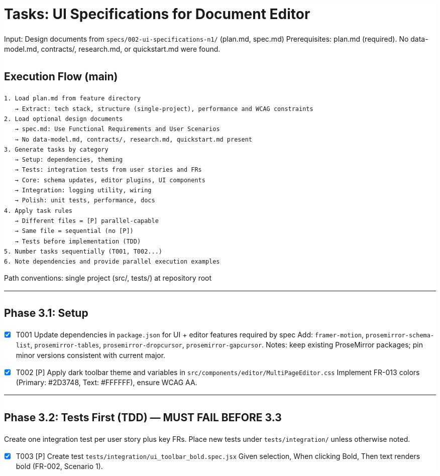 # Tasks: UI Specifications for Document Editor

Input: Design documents from `specs/002-ui-specifications-n1/` (plan.md, spec.md)
Prerequisites: plan.md (required). No data-model.md, contracts/, research.md, or quickstart.md were found.

## Execution Flow (main)
```
1. Load plan.md from feature directory
   → Extract: tech stack, structure (single-project), performance and WCAG constraints
2. Load optional design documents
   → spec.md: Use Functional Requirements and User Scenarios
   → No data-model.md, contracts/, research.md, quickstart.md present
3. Generate tasks by category
   → Setup: dependencies, theming
   → Tests: integration tests from user stories and FRs
   → Core: schema updates, editor plugins, UI components
   → Integration: logging utility, wiring
   → Polish: unit tests, performance, docs
4. Apply task rules
   → Different files = [P] parallel-capable
   → Same file = sequential (no [P])
   → Tests before implementation (TDD)
5. Number tasks sequentially (T001, T002...)
6. Note dependencies and provide parallel execution examples
```

Path conventions: single project (src/, tests/) at repository root

---

## Phase 3.1: Setup

- [x] T001 Update dependencies in `package.json` for UI + editor features required by spec
      Add: `framer-motion`, `prosemirror-schema-list`, `prosemirror-tables`, `prosemirror-dropcursor`, `prosemirror-gapcursor`.
      Notes: keep existing ProseMirror packages; pin minor versions consistent with current major.

- [x] T002 [P] Apply dark toolbar theme and variables in `src/components/editor/MultiPageEditor.css`
      Implement FR-013 colors (Primary: #2D3748, Text: #FFFFFF), ensure WCAG AA.

---

## Phase 3.2: Tests First (TDD) — MUST FAIL BEFORE 3.3

Create one integration test per user story plus key FRs. Place new tests under `tests/integration/` unless otherwise noted.

- [x] T003 [P] Create test `tests/integration/ui_toolbar_bold.spec.jsx`
      Given selection, When clicking Bold, Then text renders bold (FR-002, Scenario 1).
